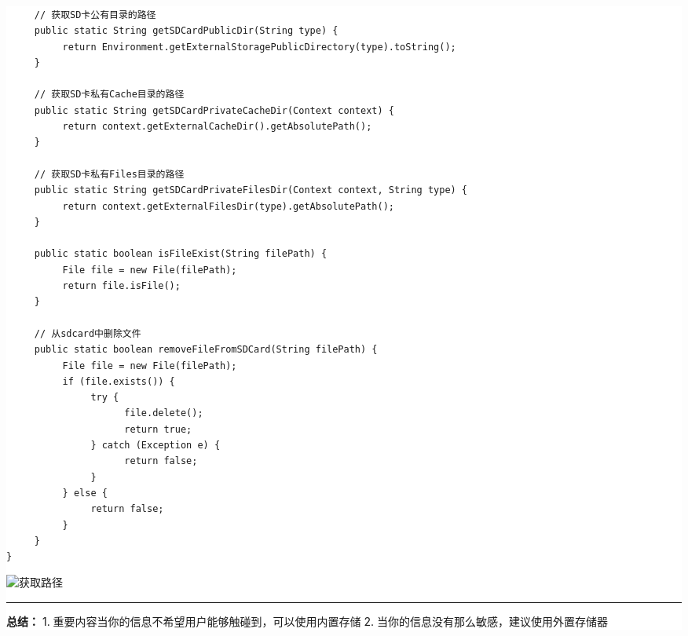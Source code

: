 ```
     // 获取SD卡公有目录的路径
     public static String getSDCardPublicDir(String type) {
          return Environment.getExternalStoragePublicDirectory(type).toString();
     }
 
     // 获取SD卡私有Cache目录的路径
     public static String getSDCardPrivateCacheDir(Context context) {
          return context.getExternalCacheDir().getAbsolutePath();
     }
 
     // 获取SD卡私有Files目录的路径
     public static String getSDCardPrivateFilesDir(Context context, String type) {
          return context.getExternalFilesDir(type).getAbsolutePath();
     }
 
     public static boolean isFileExist(String filePath) {
          File file = new File(filePath);
          return file.isFile();
     }
 
     // 从sdcard中删除文件
     public static boolean removeFileFromSDCard(String filePath) {
          File file = new File(filePath);
          if (file.exists()) {
               try {
                     file.delete();
                     return true;
               } catch (Exception e) {
                     return false;
               }
          } else {
               return false;
          }
     }
}
```
![获取路径](http://img.blog.csdn.net/20171124105256092?watermark/2/text/aHR0cDovL2Jsb2cuY3Nkbi5uZXQvYTk4NzY4NzExNQ==/font/5a6L5L2T/fontsize/400/fill/I0JBQkFCMA==/dissolve/70/gravity/SouthEast)

* * *

**总结：** 
1\. 重要内容当你的信息不希望用户能够触碰到，可以使用内置存储 
2\. 当你的信息没有那么敏感，建议使用外置存储器
